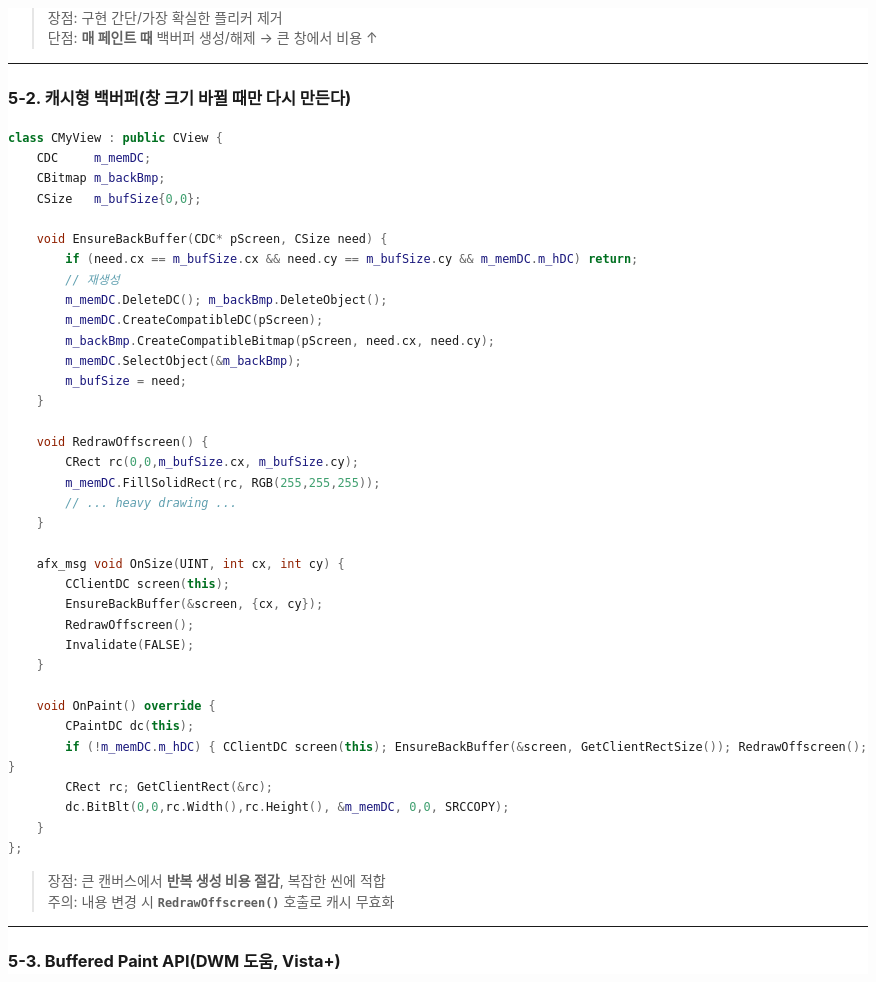 > 장점: 구현 간단/가장 확실한 플리커 제거  
> 단점: **매 페인트 때** 백버퍼 생성/해제 → 큰 창에서 비용 ↑

---

### 5-2. **캐시형 백버퍼**(창 크기 바뀔 때만 다시 만든다)

```cpp
class CMyView : public CView {
    CDC     m_memDC;
    CBitmap m_backBmp;
    CSize   m_bufSize{0,0};

    void EnsureBackBuffer(CDC* pScreen, CSize need) {
        if (need.cx == m_bufSize.cx && need.cy == m_bufSize.cy && m_memDC.m_hDC) return;
        // 재생성
        m_memDC.DeleteDC(); m_backBmp.DeleteObject();
        m_memDC.CreateCompatibleDC(pScreen);
        m_backBmp.CreateCompatibleBitmap(pScreen, need.cx, need.cy);
        m_memDC.SelectObject(&m_backBmp);
        m_bufSize = need;
    }

    void RedrawOffscreen() {
        CRect rc(0,0,m_bufSize.cx, m_bufSize.cy);
        m_memDC.FillSolidRect(rc, RGB(255,255,255));
        // ... heavy drawing ...
    }

    afx_msg void OnSize(UINT, int cx, int cy) {
        CClientDC screen(this);
        EnsureBackBuffer(&screen, {cx, cy});
        RedrawOffscreen();
        Invalidate(FALSE);
    }

    void OnPaint() override {
        CPaintDC dc(this);
        if (!m_memDC.m_hDC) { CClientDC screen(this); EnsureBackBuffer(&screen, GetClientRectSize()); RedrawOffscreen(); }
        CRect rc; GetClientRect(&rc);
        dc.BitBlt(0,0,rc.Width(),rc.Height(), &m_memDC, 0,0, SRCCOPY);
    }
};
```

> 장점: 큰 캔버스에서 **반복 생성 비용 절감**, 복잡한 씬에 적합  
> 주의: 내용 변경 시 **`RedrawOffscreen()`** 호출로 캐시 무효화

---

### 5-3. **Buffered Paint API**(DWM 도움, Vista+)
